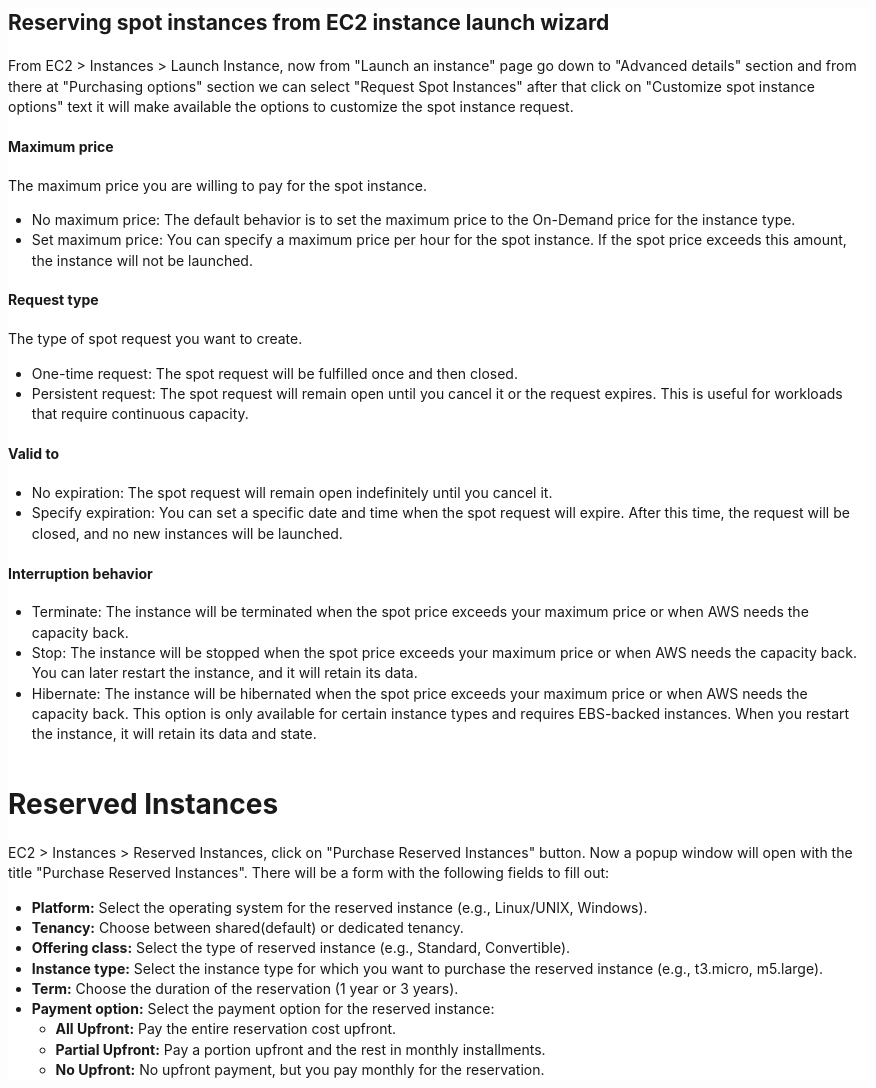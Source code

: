 
## Reserving spot instances from EC2 instance launch wizard
From EC2 > Instances > Launch Instance, now from "Launch an instance" page go down to "Advanced details" section and 
from there at "Purchasing options" section we can select "Request Spot Instances" after that click on "Customize spot 
instance options" text it will make available the options to customize the spot instance request.

#### Maximum price
The maximum price you are willing to pay for the spot instance.
* No maximum price: The default behavior is to set the maximum price to the On-Demand price for the instance type.
* Set maximum price: You can specify a maximum price per hour for the spot instance. If the spot price exceeds this 
  amount, the instance will not be launched.
#### Request type
The type of spot request you want to create.  
* One-time request: The spot request will be fulfilled once and then closed.
* Persistent request: The spot request will remain open until you cancel it or the request expires. This is useful for 
  workloads that require continuous capacity.
#### Valid to
* No expiration: The spot request will remain open indefinitely until you cancel it.
* Specify expiration: You can set a specific date and time when the spot request will expire. After this time, the 
  request will be closed, and no new instances will be launched.
#### Interruption behavior
* Terminate: The instance will be terminated when the spot price exceeds your maximum price or when AWS needs the 
  capacity back.
* Stop: The instance will be stopped when the spot price exceeds your maximum price or when AWS needs the capacity back.
  You can later restart the instance, and it will retain its data.
* Hibernate: The instance will be hibernated when the spot price exceeds your maximum price or when AWS needs the 
  capacity back. This option is only available for certain instance types and requires EBS-backed instances. When you 
  restart the instance, it will retain its data and state.

# Reserved Instances
EC2 > Instances > Reserved Instances, click on "Purchase Reserved Instances" button. Now a popup window will open with
the title "Purchase Reserved Instances". There will be a form with the following fields to fill out:
- **Platform:** Select the operating system for the reserved instance (e.g., Linux/UNIX, Windows).
- **Tenancy:** Choose between shared(default) or dedicated tenancy.
- **Offering class:** Select the type of reserved instance (e.g., Standard, Convertible).
- **Instance type:** Select the instance type for which you want to purchase the reserved instance (e.g., t3.micro, 
  m5.large).
- **Term:** Choose the duration of the reservation (1 year or 3 years).  
- **Payment option:** Select the payment option for the reserved instance:
    - **All Upfront:** Pay the entire reservation cost upfront.
    - **Partial Upfront:** Pay a portion upfront and the rest in monthly installments.
    - **No Upfront:** No upfront payment, but you pay monthly for the reservation.
